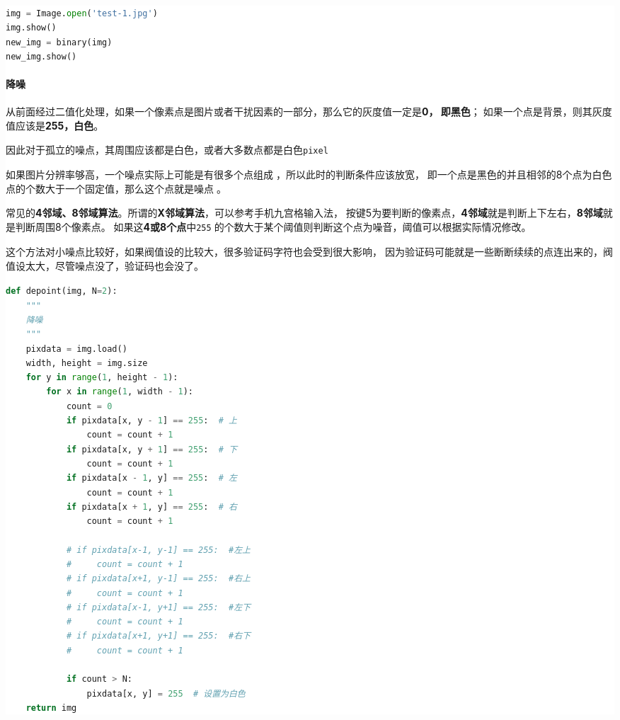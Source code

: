 ```python
img = Image.open('test-1.jpg')
img.show()
new_img = binary(img)
new_img.show()
```

#### 降噪

从前面经过二值化处理，如果一个像素点是图片或者干扰因素的一部分，那么它的灰度值一定是**0， 即黑色**； 如果一个点是背景，则其灰度值应该是**255，白色**。

因此对于孤立的噪点，其周围应该都是白色，或者大多数点都是白色`pixel`

如果图片分辨率够高，一个噪点实际上可能是有很多个点组成 ，所以此时的判断条件应该放宽， 即一个点是黑色的并且相邻的8个点为白色点的个数大于一个固定值，那么这个点就是噪点 。

常见的**4邻域、8邻域算法**。所谓的**X邻域算法**，可以参考手机九宫格输入法， 按键5为要判断的像素点，**4邻域**就是判断上下左右，**8邻域**就是判断周围8个像素点。 如果这**4或8个点**中`255`
的个数大于某个阈值则判断这个点为噪音，阈值可以根据实际情况修改。

这个方法对小噪点比较好，如果阀值设的比较大，很多验证码字符也会受到很大影响， 因为验证码可能就是一些断断续续的点连出来的，阀值设太大，尽管噪点没了，验证码也会没了。

```python
def depoint(img, N=2):
    """
    降噪
    """
    pixdata = img.load()
    width, height = img.size
    for y in range(1, height - 1):
        for x in range(1, width - 1):
            count = 0
            if pixdata[x, y - 1] == 255:  # 上
                count = count + 1
            if pixdata[x, y + 1] == 255:  # 下
                count = count + 1
            if pixdata[x - 1, y] == 255:  # 左
                count = count + 1
            if pixdata[x + 1, y] == 255:  # 右
                count = count + 1

            # if pixdata[x-1, y-1] == 255:  #左上
            #     count = count + 1
            # if pixdata[x+1, y-1] == 255:  #右上
            #     count = count + 1
            # if pixdata[x-1, y+1] == 255:  #左下
            #     count = count + 1
            # if pixdata[x+1, y+1] == 255:  #右下
            #     count = count + 1

            if count > N:
                pixdata[x, y] = 255  # 设置为白色
    return img
```

